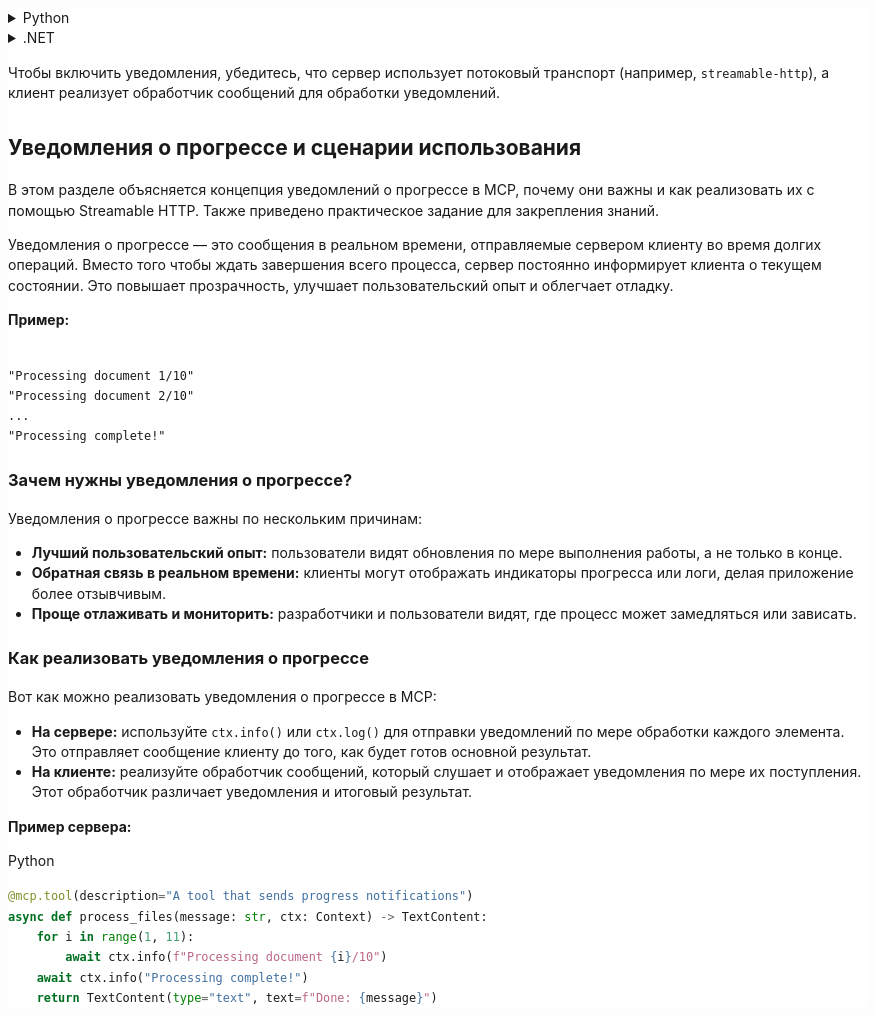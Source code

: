 <details><summary>Python</summary></details>

<details><summary>.NET</summary></details>

Чтобы включить уведомления, убедитесь, что сервер использует потоковый транспорт (например, `streamable-http`), а клиент реализует обработчик сообщений для обработки уведомлений.

## Уведомления о прогрессе и сценарии использования

В этом разделе объясняется концепция уведомлений о прогрессе в MCP, почему они важны и как реализовать их с помощью Streamable HTTP. Также приведено практическое задание для закрепления знаний.

Уведомления о прогрессе — это сообщения в реальном времени, отправляемые сервером клиенту во время долгих операций. Вместо того чтобы ждать завершения всего процесса, сервер постоянно информирует клиента о текущем состоянии. Это повышает прозрачность, улучшает пользовательский опыт и облегчает отладку.

**Пример:**

```text

"Processing document 1/10"
"Processing document 2/10"
...
"Processing complete!"

```

### Зачем нужны уведомления о прогрессе?

Уведомления о прогрессе важны по нескольким причинам:

- **Лучший пользовательский опыт:** пользователи видят обновления по мере выполнения работы, а не только в конце.
- **Обратная связь в реальном времени:** клиенты могут отображать индикаторы прогресса или логи, делая приложение более отзывчивым.
- **Проще отлаживать и мониторить:** разработчики и пользователи видят, где процесс может замедляться или зависать.

### Как реализовать уведомления о прогрессе

Вот как можно реализовать уведомления о прогрессе в MCP:

- **На сервере:** используйте `ctx.info()` или `ctx.log()` для отправки уведомлений по мере обработки каждого элемента. Это отправляет сообщение клиенту до того, как будет готов основной результат.
- **На клиенте:** реализуйте обработчик сообщений, который слушает и отображает уведомления по мере их поступления. Этот обработчик различает уведомления и итоговый результат.

**Пример сервера:**

<summary>Python</summary>

```python
@mcp.tool(description="A tool that sends progress notifications")
async def process_files(message: str, ctx: Context) -> TextContent:
    for i in range(1, 11):
        await ctx.info(f"Processing document {i}/10")
    await ctx.info("Processing complete!")
    return TextContent(type="text", text=f"Done: {message}")
```

